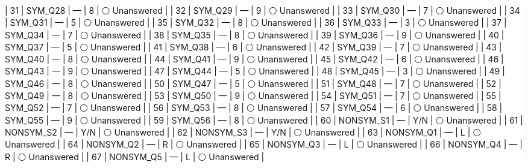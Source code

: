 | 31 | SYM_Q28 | — | 8 | ⚪ Unanswered |
| 32 | SYM_Q29 | — | 9 | ⚪ Unanswered |
| 33 | SYM_Q30 | — | 7 | ⚪ Unanswered |
| 34 | SYM_Q31 | — | 5 | ⚪ Unanswered |
| 35 | SYM_Q32 | — | 8 | ⚪ Unanswered |
| 36 | SYM_Q33 | — | 3 | ⚪ Unanswered |
| 37 | SYM_Q34 | — | 7 | ⚪ Unanswered |
| 38 | SYM_Q35 | — | 8 | ⚪ Unanswered |
| 39 | SYM_Q36 | — | 9 | ⚪ Unanswered |
| 40 | SYM_Q37 | — | 5 | ⚪ Unanswered |
| 41 | SYM_Q38 | — | 6 | ⚪ Unanswered |
| 42 | SYM_Q39 | — | 7 | ⚪ Unanswered |
| 43 | SYM_Q40 | — | 8 | ⚪ Unanswered |
| 44 | SYM_Q41 | — | 9 | ⚪ Unanswered |
| 45 | SYM_Q42 | — | 6 | ⚪ Unanswered |
| 46 | SYM_Q43 | — | 9 | ⚪ Unanswered |
| 47 | SYM_Q44 | — | 5 | ⚪ Unanswered |
| 48 | SYM_Q45 | — | 3 | ⚪ Unanswered |
| 49 | SYM_Q46 | — | 8 | ⚪ Unanswered |
| 50 | SYM_Q47 | — | 5 | ⚪ Unanswered |
| 51 | SYM_Q48 | — | 7 | ⚪ Unanswered |
| 52 | SYM_Q49 | — | 8 | ⚪ Unanswered |
| 53 | SYM_Q50 | — | 9 | ⚪ Unanswered |
| 54 | SYM_Q51 | — | 7 | ⚪ Unanswered |
| 55 | SYM_Q52 | — | 7 | ⚪ Unanswered |
| 56 | SYM_Q53 | — | 8 | ⚪ Unanswered |
| 57 | SYM_Q54 | — | 6 | ⚪ Unanswered |
| 58 | SYM_Q55 | — | 9 | ⚪ Unanswered |
| 59 | SYM_Q56 | — | 8 | ⚪ Unanswered |
| 60 | NONSYM_S1 | — | Y/N | ⚪ Unanswered |
| 61 | NONSYM_S2 | — | Y/N | ⚪ Unanswered |
| 62 | NONSYM_S3 | — | Y/N | ⚪ Unanswered |
| 63 | NONSYM_Q1 | — | L | ⚪ Unanswered |
| 64 | NONSYM_Q2 | — | R | ⚪ Unanswered |
| 65 | NONSYM_Q3 | — | L | ⚪ Unanswered |
| 66 | NONSYM_Q4 | — | R | ⚪ Unanswered |
| 67 | NONSYM_Q5 | — | L | ⚪ Unanswered |
